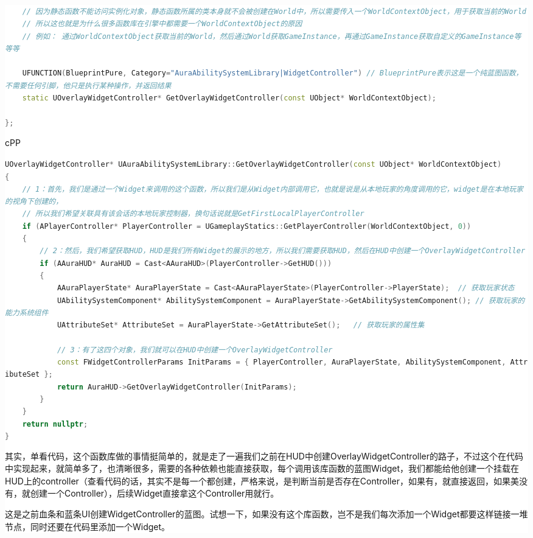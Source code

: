 ```c++
	// 因为静态函数不能访问实例化对象，静态函数所属的类本身就不会被创建在World中，所以需要传入一个WorldContextObject，用于获取当前的World
	// 所以这也就是为什么很多函数库在引擎中都需要一个WorldContextObject的原因
	// 例如： 通过WorldContextObject获取当前的World，然后通过World获取GameInstance，再通过GameInstance获取自定义的GameInstance等等等

	UFUNCTION(BlueprintPure, Category="AuraAbilitySystemLibrary|WidgetController") // BlueprintPure表示这是一个纯蓝图函数，不需要任何引脚，他只是执行某种操作，并返回结果
	static UOverlayWidgetController* GetOverlayWidgetController(const UObject* WorldContextObject);
	
};

```

cPP

```c++
UOverlayWidgetController* UAuraAbilitySystemLibrary::GetOverlayWidgetController(const UObject* WorldContextObject)
{
	// 1：首先，我们是通过一个Widget来调用的这个函数，所以我们是从Widget内部调用它，也就是说是从本地玩家的角度调用的它，widget是在本地玩家的视角下创建的，
	// 所以我们希望关联具有该会话的本地玩家控制器，换句话说就是GetFirstLocalPlayerController
	if (APlayerController* PlayerController = UGameplayStatics::GetPlayerController(WorldContextObject, 0))
	{
		// 2：然后，我们希望获取HUD，HUD是我们所有Widget的展示的地方，所以我们需要获取HUD，然后在HUD中创建一个OverlayWidgetController
		if (AAuraHUD* AuraHUD = Cast<AAuraHUD>(PlayerController->GetHUD()))
		{
			AAuraPlayerState* AuraPlayerState = Cast<AAuraPlayerState>(PlayerController->PlayerState);	// 获取玩家状态
			UAbilitySystemComponent* AbilitySystemComponent = AuraPlayerState->GetAbilitySystemComponent();	// 获取玩家的能力系统组件
			UAttributeSet* AttributeSet = AuraPlayerState->GetAttributeSet();	// 获取玩家的属性集

			// 3：有了这四个对象，我们就可以在HUD中创建一个OverlayWidgetController
			const FWidgetControllerParams InitParams = { PlayerController, AuraPlayerState, AbilitySystemComponent, AttributeSet };
			return AuraHUD->GetOverlayWidgetController(InitParams);
		}
	}
	return nullptr;
}

```

其实，单看代码，这个函数库做的事情挺简单的，就是走了一遍我们之前在HUD中创建OverlayWidgetController的路子，不过这个在代码中实现起来，就简单多了，也清晰很多，需要的各种依赖也能直接获取，每个调用该库函数的蓝图Widget，我们都能给他创建一个挂载在HUD上的controller（查看代码的话，其实不是每一个都创建，严格来说，是判断当前是否存在Controller，如果有，就直接返回，如果美没有，就创建一个Controller），后续Widget直接拿这个Controller用就行。

这是之前血条和蓝条UI创建WidgetController的蓝图。试想一下，如果没有这个库函数，岂不是我们每次添加一个Widget都要这样链接一堆节点，同时还要在代码里添加一个Widget。
